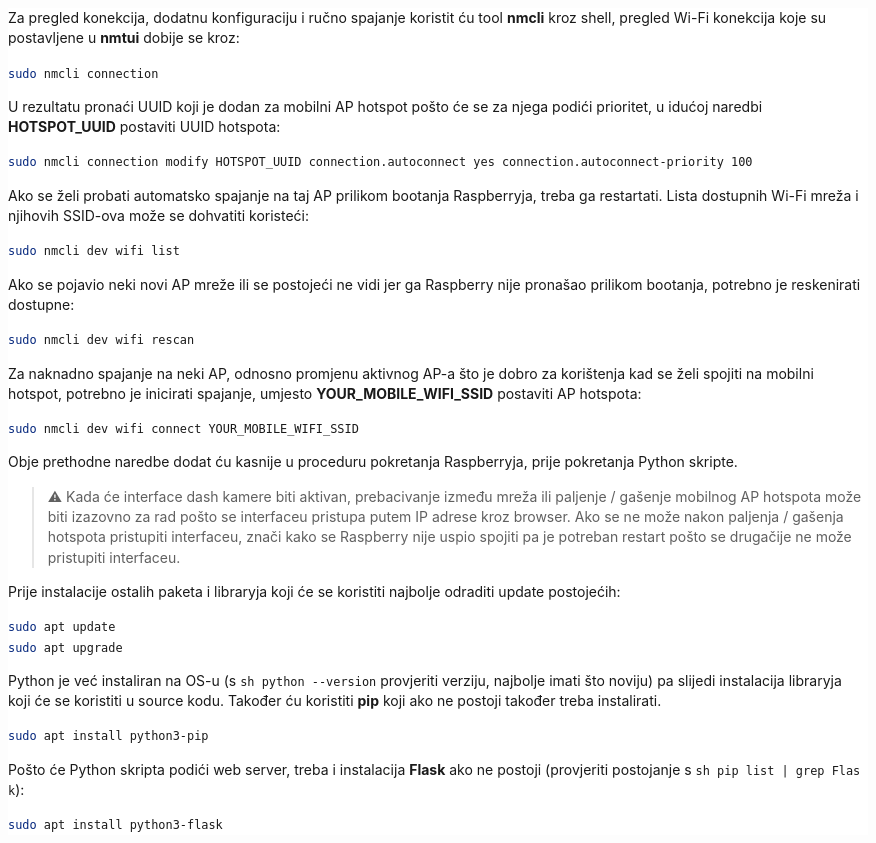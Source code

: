 Za pregled konekcija, dodatnu konfiguraciju i ručno spajanje koristit ću tool **nmcli** kroz shell, pregled Wi-Fi konekcija koje su postavljene u **nmtui** dobije se kroz:
```sh
sudo nmcli connection
```

U rezultatu pronaći UUID koji je dodan za mobilni AP hotspot pošto će se za njega podići prioritet, u idućoj naredbi **HOTSPOT_UUID** postaviti UUID hotspota:
```sh
sudo nmcli connection modify HOTSPOT_UUID connection.autoconnect yes connection.autoconnect-priority 100
```

Ako se želi probati automatsko spajanje na taj AP prilikom bootanja Raspberryja, treba ga restartati.
Lista dostupnih Wi-Fi mreža i njihovih SSID-ova može se dohvatiti koristeći:
```sh
sudo nmcli dev wifi list
```

Ako se pojavio neki novi AP mreže ili se postojeći ne vidi jer ga Raspberry nije pronašao prilikom bootanja, potrebno je reskenirati dostupne:
```sh
sudo nmcli dev wifi rescan
```

Za naknadno spajanje na neki AP, odnosno promjenu aktivnog AP-a što je dobro za korištenja kad se želi spojiti na mobilni hotspot, potrebno je inicirati spajanje, umjesto **YOUR_MOBILE_WIFI_SSID** postaviti AP hotspota:
```sh
sudo nmcli dev wifi connect YOUR_MOBILE_WIFI_SSID
```

Obje prethodne naredbe dodat ću kasnije u proceduru pokretanja Raspberryja, prije pokretanja Python skripte.
> :warning: Kada će interface dash kamere biti aktivan, prebacivanje između mreža ili paljenje / gašenje mobilnog AP hotspota može biti izazovno za rad pošto se interfaceu pristupa putem IP adrese kroz browser. Ako se ne može nakon paljenja / gašenja hotspota pristupiti interfaceu, znači kako se Raspberry nije uspio spojiti pa je potreban restart pošto se drugačije ne može pristupiti interfaceu.

Prije instalacije ostalih paketa i libraryja koji će se koristiti najbolje odraditi update postojećih:
```sh
sudo apt update
sudo apt upgrade
```

Python je već instaliran na OS-u (s ```sh python --version``` provjeriti verziju, najbolje imati što noviju) pa slijedi instalacija libraryja koji će se koristiti u source kodu. Također ću koristiti **pip** koji ako ne postoji također treba instalirati.
```sh
sudo apt install python3-pip
```

Pošto će Python skripta podići web server, treba i instalacija **Flask** ako ne postoji (provjeriti postojanje s ```sh pip list | grep Flask```):
```sh
sudo apt install python3-flask
```
